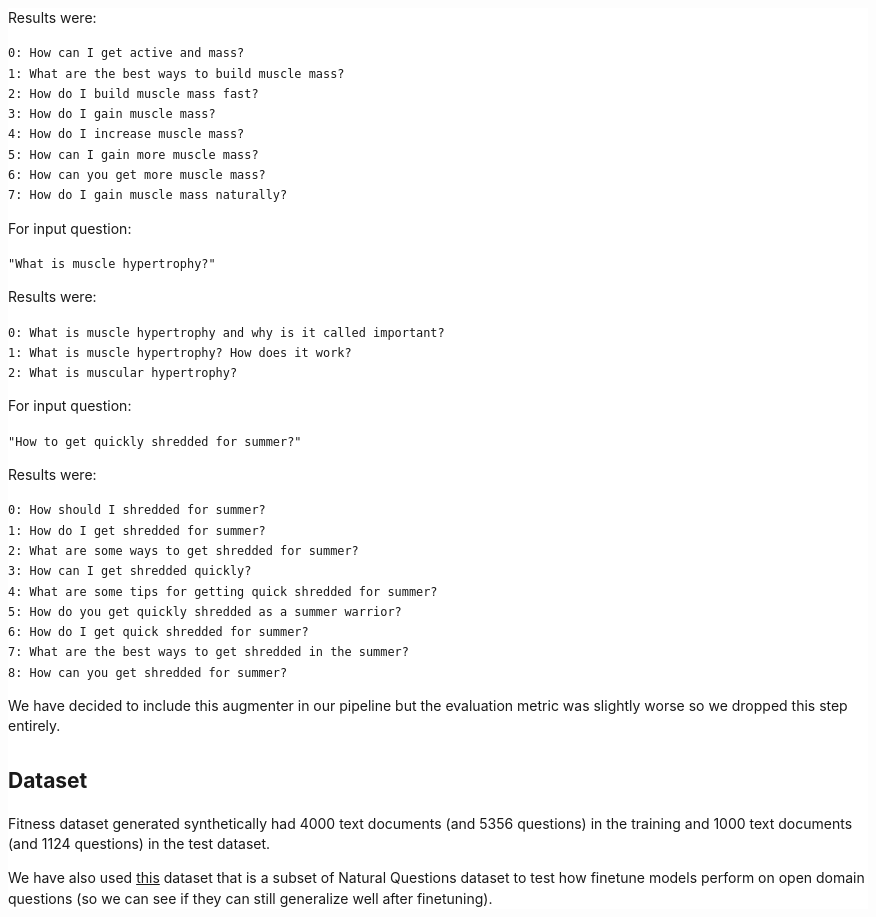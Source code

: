 Results were:

```
0: How can I get active and mass?
1: What are the best ways to build muscle mass?
2: How do I build muscle mass fast?
3: How do I gain muscle mass?
4: How do I increase muscle mass?
5: How can I gain more muscle mass?
6: How can you get more muscle mass?
7: How do I gain muscle mass naturally?
```

For input question:

```
"What is muscle hypertrophy?"
```

Results were:

```
0: What is muscle hypertrophy and why is it called important?
1: What is muscle hypertrophy? How does it work?
2: What is muscular hypertrophy?
```

For input question:

```
"How to get quickly shredded for summer?"
```

Results were:

```
0: How should I shredded for summer?
1: How do I get shredded for summer?
2: What are some ways to get shredded for summer?
3: How can I get shredded quickly?
4: What are some tips for getting quick shredded for summer?
5: How do you get quickly shredded as a summer warrior?
6: How do I get quick shredded for summer?
7: What are the best ways to get shredded in the summer?
8: How can you get shredded for summer?
```

We have decided to include this augmenter in our pipeline but the evaluation metric was slightly worse so we dropped this step entirely.

## Dataset

Fitness dataset generated synthetically had 4000 text documents (and 5356 questions) in the training and 1000 text documents (and 1124 questions) in the test dataset.

We have also used [this](https://s3.eu-central-1.amazonaws.com/deepset.ai-farm-qa/datasets/nq_dev_subset_v2.json.zip) dataset that is a subset of Natural Questions dataset to test how finetune models perform on open domain questions (so we can see if they can still generalize well after finetuning).
